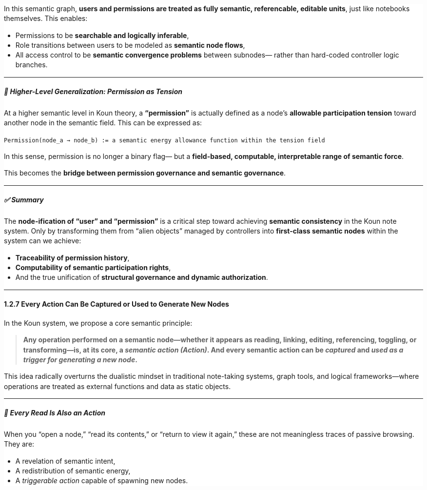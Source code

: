 In this semantic graph, **users and permissions are treated as fully semantic, referencable, editable units**, just like notebooks themselves. This enables:

- Permissions to be **searchable and logically inferable**,
- Role transitions between users to be modeled as **semantic node flows**,
- All access control to be **semantic convergence problems** between subnodes— rather than hard-coded controller logic branches.

------------------------------------------------------------------------

##### 📐 Higher-Level Generalization: Permission as Tension

At a higher semantic level in Koun theory, a **“permission”** is actually defined as a node’s **allowable participation tension** toward another node in the semantic field. This can be expressed as:

    Permission(node_a → node_b) := a semantic energy allowance function within the tension field

In this sense, permission is no longer a binary flag— but a **field-based, computable, interpretable range of semantic force**.

This becomes the **bridge between permission governance and semantic governance**.

------------------------------------------------------------------------

##### ✅ Summary

The **node-ification of “user” and “permission”** is a critical step toward achieving **semantic consistency** in the Koun note system. Only by transforming them from “alien objects” managed by controllers into **first-class semantic nodes** within the system can we achieve:

- **Traceability of permission history**,
- **Computability of semantic participation rights**,
- And the true unification of **structural governance and dynamic authorization**.

------------------------------------------------------------------------

#### 1.2.7 Every Action Can Be Captured or Used to Generate New Nodes

In the Koun system, we propose a core semantic principle:

> **Any operation performed on a semantic node—whether it appears as reading, linking, editing, referencing, toggling, or transforming—is, at its core, a *semantic action (Action)*. And every semantic action can be *captured* and *used as a trigger for generating a new node*.**

This idea radically overturns the dualistic mindset in traditional note-taking systems, graph tools, and logical frameworks—where operations are treated as external functions and data as static objects.

------------------------------------------------------------------------

##### 🧠 Every Read Is Also an Action

When you “open a node,” “read its contents,” or “return to view it again,” these are not meaningless traces of passive browsing. They are:

- A revelation of semantic intent,
- A redistribution of semantic energy,
- A *triggerable action* capable of spawning new nodes.
